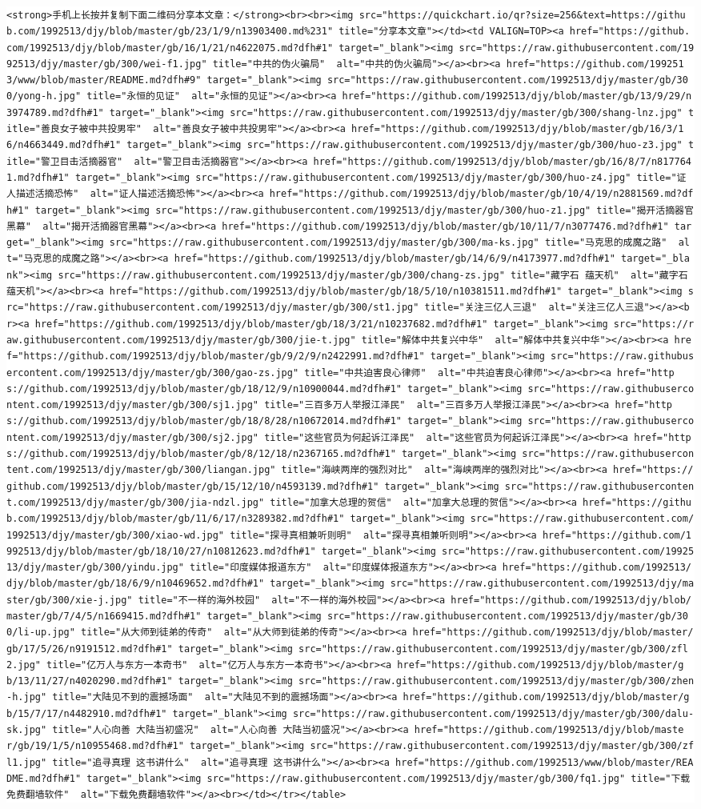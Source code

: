```
<strong>手机上长按并复制下面二维码分享本文章：</strong><br><br><img src="https://quickchart.io/qr?size=256&text=https://github.com/1992513/djy/blob/master/gb/23/1/9/n13903400.md%231" title="分享本文章"></td><td VALIGN=TOP><a href="https://github.com/1992513/djy/blob/master/gb/16/1/21/n4622075.md?dfh#1" target="_blank"><img src="https://raw.githubusercontent.com/1992513/djy/master/gb/300/wei-f1.jpg" title="中共的伪火骗局"  alt="中共的伪火骗局"></a><br><a href="https://github.com/1992513/www/blob/master/README.md?dfh#9" target="_blank"><img src="https://raw.githubusercontent.com/1992513/djy/master/gb/300/yong-h.jpg" title="永恒的见证"  alt="永恒的见证"></a><br><a href="https://github.com/1992513/djy/blob/master/gb/13/9/29/n3974789.md?dfh#1" target="_blank"><img src="https://raw.githubusercontent.com/1992513/djy/master/gb/300/shang-lnz.jpg" title="善良女子被中共投男牢"  alt="善良女子被中共投男牢"></a><br><a href="https://github.com/1992513/djy/blob/master/gb/16/3/16/n4663449.md?dfh#1" target="_blank"><img src="https://raw.githubusercontent.com/1992513/djy/master/gb/300/huo-z3.jpg" title="警卫目击活摘器官"  alt="警卫目击活摘器官"></a><br><a href="https://github.com/1992513/djy/blob/master/gb/16/8/7/n8177641.md?dfh#1" target="_blank"><img src="https://raw.githubusercontent.com/1992513/djy/master/gb/300/huo-z4.jpg" title="证人描述活摘恐怖"  alt="证人描述活摘恐怖"></a><br><a href="https://github.com/1992513/djy/blob/master/gb/10/4/19/n2881569.md?dfh#1" target="_blank"><img src="https://raw.githubusercontent.com/1992513/djy/master/gb/300/huo-z1.jpg" title="揭开活摘器官黑幕"  alt="揭开活摘器官黑幕"></a><br><a href="https://github.com/1992513/djy/blob/master/gb/10/11/7/n3077476.md?dfh#1" target="_blank"><img src="https://raw.githubusercontent.com/1992513/djy/master/gb/300/ma-ks.jpg" title="马克思的成魔之路"  alt="马克思的成魔之路"></a><br><a href="https://github.com/1992513/djy/blob/master/gb/14/6/9/n4173977.md?dfh#1" target="_blank"><img src="https://raw.githubusercontent.com/1992513/djy/master/gb/300/chang-zs.jpg" title="藏字石 蕴天机"  alt="藏字石 蕴天机"></a><br><a href="https://github.com/1992513/djy/blob/master/gb/18/5/10/n10381511.md?dfh#1" target="_blank"><img src="https://raw.githubusercontent.com/1992513/djy/master/gb/300/st1.jpg" title="关注三亿人三退"  alt="关注三亿人三退"></a><br><a href="https://github.com/1992513/djy/blob/master/gb/18/3/21/n10237682.md?dfh#1" target="_blank"><img src="https://raw.githubusercontent.com/1992513/djy/master/gb/300/jie-t.jpg" title="解体中共复兴中华"  alt="解体中共复兴中华"></a><br><a href="https://github.com/1992513/djy/blob/master/gb/9/2/9/n2422991.md?dfh#1" target="_blank"><img src="https://raw.githubusercontent.com/1992513/djy/master/gb/300/gao-zs.jpg" title="中共迫害良心律师"  alt="中共迫害良心律师"></a><br><a href="https://github.com/1992513/djy/blob/master/gb/18/12/9/n10900044.md?dfh#1" target="_blank"><img src="https://raw.githubusercontent.com/1992513/djy/master/gb/300/sj1.jpg" title="三百多万人举报江泽民"  alt="三百多万人举报江泽民"></a><br><a href="https://github.com/1992513/djy/blob/master/gb/18/8/28/n10672014.md?dfh#1" target="_blank"><img src="https://raw.githubusercontent.com/1992513/djy/master/gb/300/sj2.jpg" title="这些官员为何起诉江泽民"  alt="这些官员为何起诉江泽民"></a><br><a href="https://github.com/1992513/djy/blob/master/gb/8/12/18/n2367165.md?dfh#1" target="_blank"><img src="https://raw.githubusercontent.com/1992513/djy/master/gb/300/liangan.jpg" title="海峡两岸的强烈对比"  alt="海峡两岸的强烈对比"></a><br><a href="https://github.com/1992513/djy/blob/master/gb/15/12/10/n4593139.md?dfh#1" target="_blank"><img src="https://raw.githubusercontent.com/1992513/djy/master/gb/300/jia-ndzl.jpg" title="加拿大总理的贺信"  alt="加拿大总理的贺信"></a><br><a href="https://github.com/1992513/djy/blob/master/gb/11/6/17/n3289382.md?dfh#1" target="_blank"><img src="https://raw.githubusercontent.com/1992513/djy/master/gb/300/xiao-wd.jpg" title="探寻真相兼听则明"  alt="探寻真相兼听则明"></a><br><a href="https://github.com/1992513/djy/blob/master/gb/18/10/27/n10812623.md?dfh#1" target="_blank"><img src="https://raw.githubusercontent.com/1992513/djy/master/gb/300/yindu.jpg" title="印度媒体报道东方"  alt="印度媒体报道东方"></a><br><a href="https://github.com/1992513/djy/blob/master/gb/18/6/9/n10469652.md?dfh#1" target="_blank"><img src="https://raw.githubusercontent.com/1992513/djy/master/gb/300/xie-j.jpg" title="不一样的海外校园"  alt="不一样的海外校园"></a><br><a href="https://github.com/1992513/djy/blob/master/gb/7/4/5/n1669415.md?dfh#1" target="_blank"><img src="https://raw.githubusercontent.com/1992513/djy/master/gb/300/li-up.jpg" title="从大师到徒弟的传奇"  alt="从大师到徒弟的传奇"></a><br><a href="https://github.com/1992513/djy/blob/master/gb/17/5/26/n9191512.md?dfh#1" target="_blank"><img src="https://raw.githubusercontent.com/1992513/djy/master/gb/300/zfl2.jpg" title="亿万人与东方一本奇书"  alt="亿万人与东方一本奇书"></a><br><a href="https://github.com/1992513/djy/blob/master/gb/13/11/27/n4020290.md?dfh#1" target="_blank"><img src="https://raw.githubusercontent.com/1992513/djy/master/gb/300/zhen-h.jpg" title="大陆见不到的震撼场面"  alt="大陆见不到的震撼场面"></a><br><a href="https://github.com/1992513/djy/blob/master/gb/15/7/17/n4482910.md?dfh#1" target="_blank"><img src="https://raw.githubusercontent.com/1992513/djy/master/gb/300/dalu-sk.jpg" title="人心向善 大陆当初盛况"  alt="人心向善 大陆当初盛况"></a><br><a href="https://github.com/1992513/djy/blob/master/gb/19/1/5/n10955468.md?dfh#1" target="_blank"><img src="https://raw.githubusercontent.com/1992513/djy/master/gb/300/zfl1.jpg" title="追寻真理 这书讲什么"  alt="追寻真理 这书讲什么"></a><br><a href="https://github.com/1992513/www/blob/master/README.md?dfh#1" target="_blank"><img src="https://raw.githubusercontent.com/1992513/djy/master/gb/300/fq1.jpg" title="下载免费翻墙软件"  alt="下载免费翻墙软件"></a><br></td></tr></table>
